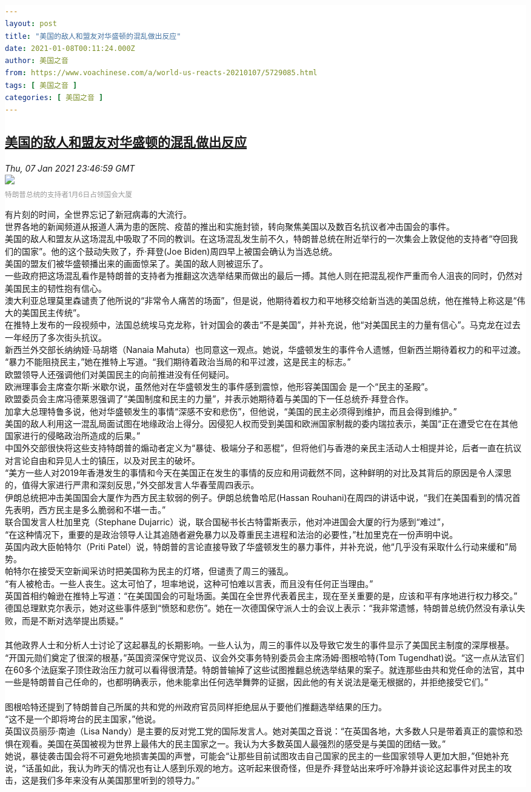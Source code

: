 ```yaml
---
layout: post
title: "美国的敌人和盟友对华盛顿的混乱做出反应"
date: 2021-01-08T00:11:24.000Z
author: 美国之音
from: https://www.voachinese.com/a/world-us-reacts-20210107/5729085.html
tags: [ 美国之音 ]
categories: [ 美国之音 ]
---
```


[美国的敌人和盟友对华盛顿的混乱做出反应](https://www.voachinese.com/a/world-us-reacts-20210107/5729085.html)
------

<div>
<div><i>Thu, 07 Jan 2021 23:46:59 GMT</i></div><img src="https://images.weserv.nl?url=gdb.voanews.com/E0B87CF8-27D2-4F38-A3B9-8624D871B2A1_r1_s_w900.jpg" width="100%"><div><small style="color: #999;">特朗普总统的支持者1月6日占领国会大厦</small></div><p>有片刻的时间，全世界忘记了新冠病毒的大流行。<br />世界各地的新闻频道从报道人满为患的医院、疫苗的推出和实施封锁，转向聚焦美国以及数百名抗议者冲击国会的事件。<br />美国的敌人和盟友从这场混乱中吸取了不同的教训。在这场混乱发生前不久，特朗普总统在附近举行的一次集会上敦促他的支持者“夺回我们的国家”。他的这个鼓动失败了，乔·拜登(Joe Biden)周四早上被国会确认为当选总统。<br />美国的盟友们被华盛顿播出来的画面惊呆了。美国的敌人则被逗乐了。<br />一些政府把这场混乱看作是特朗普的支持者为推翻这次选举结果而做出的最后一搏。其他人则在把混乱视作严重而令人沮丧的同时，仍然对美国民主的韧性抱有信心。<br />澳大利亚总理莫里森谴责了他所说的“非常令人痛苦的场面”，但是说，他期待着权力和平地移交给新当选的美国总统，他在推特上称这是“伟大的美国民主传统”。<br />在推特上发布的一段视频中，法国总统埃马克龙称，针对国会的袭击“不是美国”，并补充说，他“对美国民主的力量有信心”。马克龙在过去一年经历了多次街头抗议。<br />新西兰外交部长纳纳娅·马胡塔（Nanaia Mahuta）也同意这一观点。她说，华盛顿发生的事件令人遗憾，但新西兰期待着权力的和平过渡。<br />“暴力不能阻挠民主，”她在推特上写道。“我们期待着政治当局的和平过渡，这是民主的标志。”<br />欧盟领导人还强调他们对美国民主的向前推进没有任何疑问。<br />欧洲理事会主席查尔斯·米歇尔说，虽然他对在华盛顿发生的事件感到震惊，他形容美国国会 是一个“民主的圣殿”。<br />欧盟委员会主席冯德莱恩强调了“美国制度和民主的力量”，并表示她期待着与美国的下一任总统乔·拜登合作。<br />加拿大总理特鲁多说，他对华盛顿发生的事情“深感不安和悲伤”，但他说，“美国的民主必须得到维护，而且会得到维护。”<br />美国的敌人利用这一混乱局面试图在地缘政治上得分。因侵犯人权而受到美国和欧洲国家制裁的委内瑞拉表示，美国“正在遭受它在在其他国家进行的侵略政治所造成的后果。”<br />中国外交部很快将这些支持特朗普的煽动者定义为“暴徒、极端分子和恶棍”，但将他们与香港的亲民主活动人士相提并论，后者一直在抗议对言论自由和异见人士的镇压，以及对民主的破坏。<br />“美方一些人对2019年香港发生的事情和今天在美国正在发生的事情的反应和用词截然不同，这种鲜明的对比及其背后的原因是令人深思的，值得大家进行严肃和深刻反思，”外交部发言人华春莹周四表示。<br />伊朗总统把冲击美国国会大厦作为西方民主软弱的例子。伊朗总统鲁哈尼(Hassan Rouhani)在周四的讲话中说，“我们在美国看到的情况首先表明，西方民主是多么脆弱和不堪一击。”<br />联合国发言人杜加里克（Stephane Dujarric）说，联合国秘书长古特雷斯表示，他对冲进国会大厦的行为感到“难过”，<br />“在这种情况下，重要的是政治领导人让其追随者避免暴力以及尊重民主进程和法治的必要性，”杜加里克在一份声明中说。<br />英国内政大臣帕特尔（Priti Patel）说，特朗普的言论直接导致了华盛顿发生的暴力事件，并补充说，他“几乎没有采取什么行动来缓和”局势。<br />帕特尔在接受天空新闻采访时把美国称为民主的灯塔，但谴责了周三的骚乱。<br />“有人被枪击。一些人丧生。这太可怕了，坦率地说，这种可怕难以言表，而且没有任何正当理由。”<br />英国首相约翰逊在推特上写道：“在美国国会的可耻场面。美国在全世界代表着民主，现在至关重要的是，应该和平有序地进行权力移交。”<br />德国总理默克尔表示，她对这些事件感到“愤怒和悲伤”。她在一次德国保守派人士的会议上表示：“我非常遗憾，特朗普总统仍然没有承认失败，而是不断对选举提出质疑。”<br /> <br />其他政界人士和分析人士讨论了这起暴乱的长期影响。一些人认为，周三的事件以及导致它发生的事件显示了美国民主制度的深厚根基。<br />“开国元勋们奠定了很深的根基，”英国资深保守党议员、议会外交事务特别委员会主席汤姆·图根哈特(Tom Tugendhat)说。“这一点从法官们在60多个法庭案子顶住政治压力就可以看得很清楚。特朗普输掉了这些试图推翻总统选举结果的案子。就连那些由共和党任命的法官，其中一些是特朗普自己任命的，也都明确表示，他未能拿出任何选举舞弊的证据，因此他的有关说法是毫无根据的，并拒绝接受它们。”<br /> <br />图根哈特还提到了特朗普自己所属的共和党的州政府官员同样拒绝屈从于要他们推翻选举结果的压力。<br />“这不是一个即将垮台的民主国家，”他说。<br />英国议员丽莎·南迪（Lisa Nandy）是主要的反对党工党的国际发言人。她对美国之音说：“在英国各地，大多数人只是带着真正的震惊和恐惧在观看。美国在英国被视为世界上最伟大的民主国家之一。我认为大多数英国人最强烈的感受是与美国的团结一致。”<br />她说，暴徒袭击国会将不可避免地损害美国的声誉，可能会“让那些目前试图攻击自己国家的民主的一些国家领导人更加大胆，”但她补充说，“话虽如此，我认为昨天的情况也有让人感到乐观的地方。这听起来很奇怪，但是乔·拜登站出来呼吁冷静并谈论这起事件对民主的攻击，这是我们多年来没有从美国那里听到的领导力。”</p>
</div>
